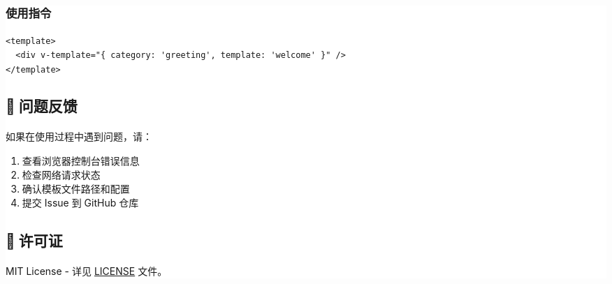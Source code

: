### 使用指令

```vue
<template>
  <div v-template="{ category: 'greeting', template: 'welcome' }" />
</template>
```

## 🐛 问题反馈

如果在使用过程中遇到问题，请：

1. 查看浏览器控制台错误信息
2. 检查网络请求状态
3. 确认模板文件路径和配置
4. 提交 Issue 到 GitHub 仓库

## 📄 许可证

MIT License - 详见 [LICENSE](../LICENSE) 文件。
